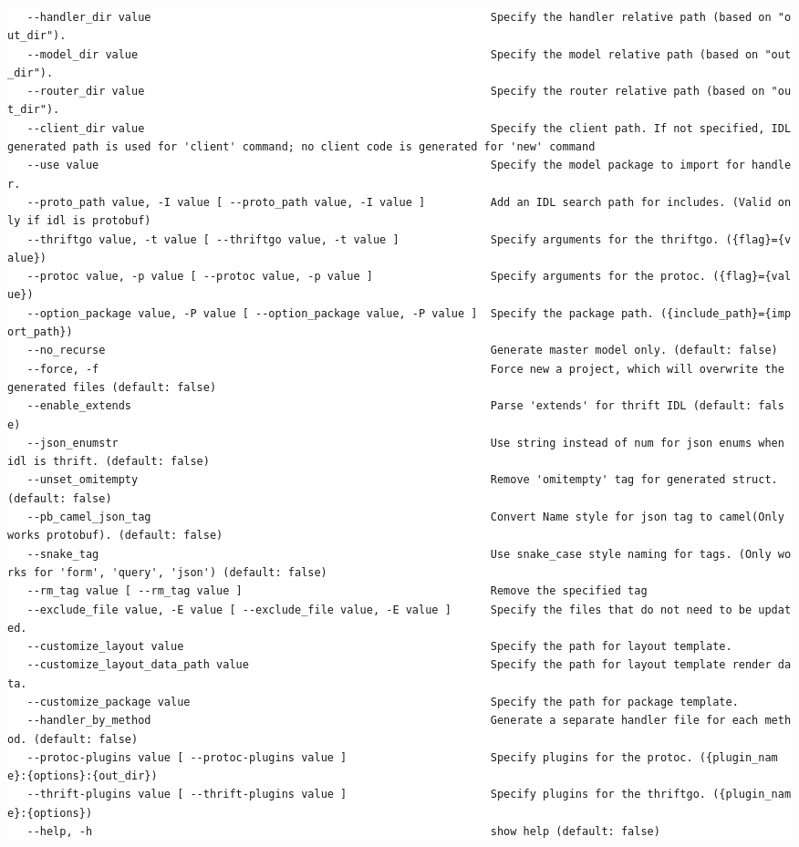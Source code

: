 ```console
   --handler_dir value                                                    Specify the handler relative path (based on "out_dir").
   --model_dir value                                                      Specify the model relative path (based on "out_dir").
   --router_dir value                                                     Specify the router relative path (based on "out_dir").
   --client_dir value                                                     Specify the client path. If not specified, IDL generated path is used for 'client' command; no client code is generated for 'new' command
   --use value                                                            Specify the model package to import for handler.
   --proto_path value, -I value [ --proto_path value, -I value ]          Add an IDL search path for includes. (Valid only if idl is protobuf)
   --thriftgo value, -t value [ --thriftgo value, -t value ]              Specify arguments for the thriftgo. ({flag}={value})
   --protoc value, -p value [ --protoc value, -p value ]                  Specify arguments for the protoc. ({flag}={value})
   --option_package value, -P value [ --option_package value, -P value ]  Specify the package path. ({include_path}={import_path})
   --no_recurse                                                           Generate master model only. (default: false)    
   --force, -f                                                            Force new a project, which will overwrite the generated files (default: false)
   --enable_extends                                                       Parse 'extends' for thrift IDL (default: false) 
   --json_enumstr                                                         Use string instead of num for json enums when idl is thrift. (default: false)
   --unset_omitempty                                                      Remove 'omitempty' tag for generated struct. (default: false)
   --pb_camel_json_tag                                                    Convert Name style for json tag to camel(Only works protobuf). (default: false)
   --snake_tag                                                            Use snake_case style naming for tags. (Only works for 'form', 'query', 'json') (default: false)
   --rm_tag value [ --rm_tag value ]                                      Remove the specified tag
   --exclude_file value, -E value [ --exclude_file value, -E value ]      Specify the files that do not need to be updated.
   --customize_layout value                                               Specify the path for layout template.
   --customize_layout_data_path value                                     Specify the path for layout template render data.
   --customize_package value                                              Specify the path for package template.
   --handler_by_method                                                    Generate a separate handler file for each method. (default: false)
   --protoc-plugins value [ --protoc-plugins value ]                      Specify plugins for the protoc. ({plugin_name}:{options}:{out_dir})
   --thrift-plugins value [ --thrift-plugins value ]                      Specify plugins for the thriftgo. ({plugin_name}:{options})
   --help, -h                                                             show help (default: false)
```
